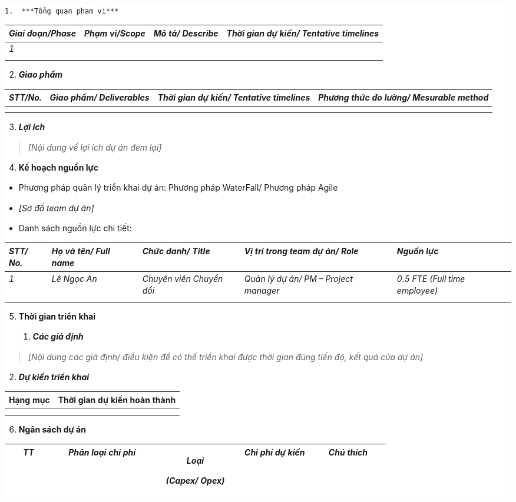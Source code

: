     1.  ***Tổng quan phạm vi***

| *Giai đoạn/Phase* | *Phạm vi/Scope* | *Mô tả/ Describe* | *Thời gian dự kiến/ Tentative timelines* |
|:---|:---|:---|:---|
| *1* |  |  |  |
|  |  |  |  |

2.  ***Giao phẩm***

| *STT/No.* | *Giao phẩm/ Deliverables* | *Thời gian dự kiến/ Tentative timelines* | *Phương thức đo lường/ Mesurable method* |
|:---|:---|:---|:---|
|  |  |  |  |
|  |  |  |  |

3.  ***Lợi ích***

> *\[Nội dung về lợi ích dự án đem lại\]*

4.  **Kế hoạch nguồn lực**

- Phương pháp quản lý triển khai dự án: Phương pháp WaterFall/ Phương
  pháp Agile

- *\[Sơ đồ team dự án\]*

- Danh sách nguồn lực chi tiết:

| *STT/ No.* | *Họ và tên/ Full name* | *Chức danh/ Title* | *Vị trí trong team dự án/ Role* | *Nguồn lực* |
|:---|:---|:---|:---|:---|
| *1* | *Lê Ngọc An* | *Chuyên viên Chuyển đổi* | *Quản lý dự án/ PM – Project manager* | *0.5 FTE (Full time employee)* |
|  |  |  |  |  |

5.  **Thời gian triển khai**

    1.  ***Các giả định***

> *\[Nội dung các giả định/ điều kiện để có thể triển khai được thời
> gian đúng tiến độ, kết quả của dự án\]*

2.  ***Dự kiến triển khai***

| **Hạng mục** | **Thời gian dự kiến hoàn thành** |
|:-------------|:--------------------------------:|
|              |                                  |
|              |                                  |

6.  **Ngân sách dự án**

<table>
<colgroup>
<col style="width: 12%" />
<col style="width: 25%" />
<col style="width: 22%" />
<col style="width: 18%" />
<col style="width: 19%" />
</colgroup>
<thead>
<tr>
<th style="text-align: center;"><em>TT</em></th>
<th style="text-align: center;"><em>Phân loại chi phí</em></th>
<th style="text-align: center;"><p><em>Loại</em></p>
<p><em>(Capex/ Opex)</em></p></th>
<th style="text-align: center;"><em>Chi phí dự kiến</em></th>
<th style="text-align: center;"><em>Chú thích</em></th>
</tr>
</thead>